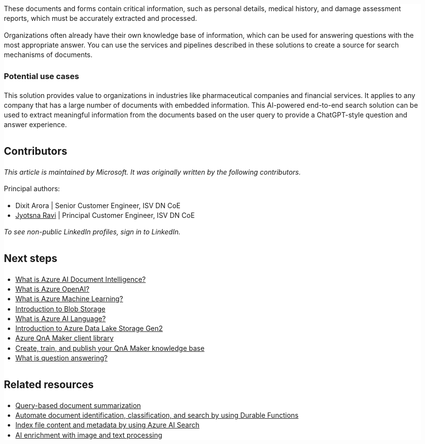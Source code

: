 These documents and forms contain critical information, such as personal details, medical history, and damage assessment reports, which must be accurately extracted and processed.

Organizations often already have their own knowledge base of information, which can be used for answering questions with the most appropriate answer. You can use the services and pipelines described in these solutions to create a source for search mechanisms of documents.

### Potential use cases

This solution provides value to organizations in industries like pharmaceutical companies and financial services. It applies to any company that has a large number of documents with embedded information. This AI-powered end-to-end search solution can be used to extract meaningful information from the documents based on the user query to provide a ChatGPT-style question and answer experience.

## Contributors

*This article is maintained by Microsoft. It was originally written by the following contributors.*

Principal authors:



- Dixit Arora | Senior Customer Engineer, ISV DN CoE
- [Jyotsna Ravi](https://www.linkedin.com/in/jyotsna-ravi-50182624) | Principal Customer Engineer, ISV DN CoE

*To see non-public LinkedIn profiles, sign in to LinkedIn.*

## Next steps

- [What is Azure AI Document Intelligence?](/azure/ai-services/document-intelligence/overview)
- [What is Azure OpenAI?](/azure/ai-services/openai/overview)
- [What is Azure Machine Learning?](/azure/machine-learning/overview-what-is-azure-ml)
- [Introduction to Blob Storage](/azure/storage/blobs/storage-blobs-introduction)
- [What is Azure AI Language?](/azure/ai-services/language-service/overview)
- [Introduction to Azure Data Lake Storage Gen2](/azure/storage/blobs/data-lake-storage-introduction)
- [Azure QnA Maker client library](/azure/ai-services/qnamaker/quickstarts/quickstart-sdk)
- [Create, train, and publish your QnA Maker knowledge base](/azure/ai-services/qnamaker/quickstarts/create-publish-knowledge-base)
- [What is question answering?](/azure/ai-services/language-service/question-answering/overview)

## Related resources

- [Query-based document summarization](../../guide/query-based-summarization.md)
- [Automate document identification, classification, and search by using Durable Functions](../../architecture/automate-document-classification-durable-functions.yml)
- [Index file content and metadata by using Azure AI Search](../../architecture/search-blob-metadata.yml)
- [AI enrichment with image and text processing](../../../solution-ideas/articles/cognitive-search-with-skillsets.yml)
